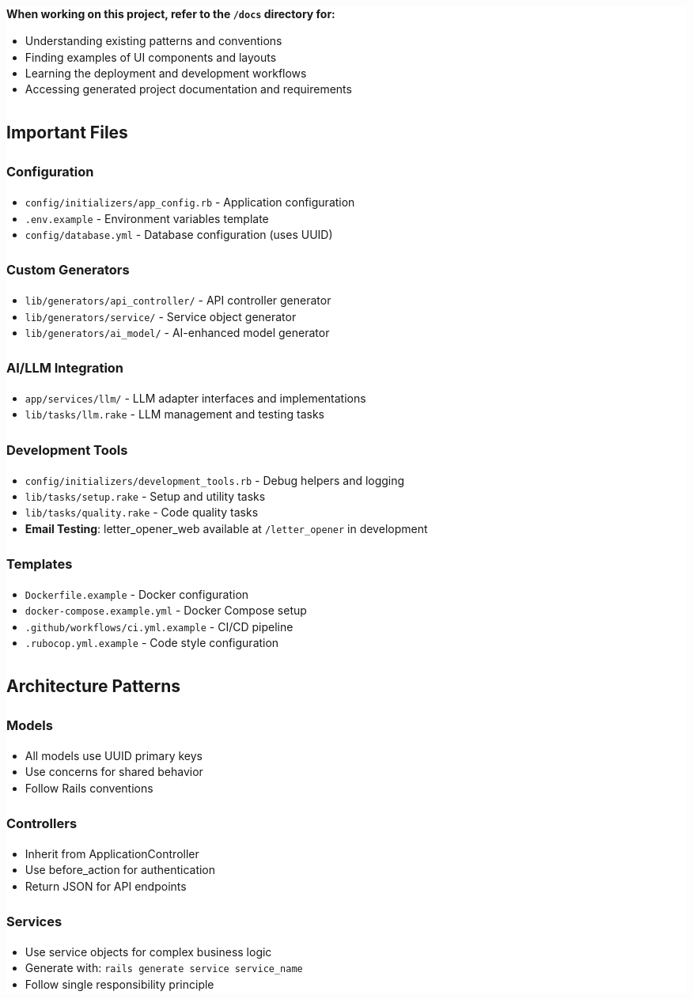 **When working on this project, refer to the `/docs` directory for:**
- Understanding existing patterns and conventions
- Finding examples of UI components and layouts
- Learning the deployment and development workflows
- Accessing generated project documentation and requirements

## Important Files

### Configuration
- `config/initializers/app_config.rb` - Application configuration
- `.env.example` - Environment variables template
- `config/database.yml` - Database configuration (uses UUID)

### Custom Generators
- `lib/generators/api_controller/` - API controller generator
- `lib/generators/service/` - Service object generator
- `lib/generators/ai_model/` - AI-enhanced model generator

### AI/LLM Integration
- `app/services/llm/` - LLM adapter interfaces and implementations
- `lib/tasks/llm.rake` - LLM management and testing tasks

### Development Tools
- `config/initializers/development_tools.rb` - Debug helpers and logging
- `lib/tasks/setup.rake` - Setup and utility tasks
- `lib/tasks/quality.rake` - Code quality tasks
- **Email Testing**: letter_opener_web available at `/letter_opener` in development

### Templates
- `Dockerfile.example` - Docker configuration
- `docker-compose.example.yml` - Docker Compose setup
- `.github/workflows/ci.yml.example` - CI/CD pipeline
- `.rubocop.yml.example` - Code style configuration

## Architecture Patterns

### Models
- All models use UUID primary keys
- Use concerns for shared behavior
- Follow Rails conventions

### Controllers
- Inherit from ApplicationController
- Use before_action for authentication
- Return JSON for API endpoints

### Services
- Use service objects for complex business logic
- Generate with: `rails generate service service_name`
- Follow single responsibility principle
